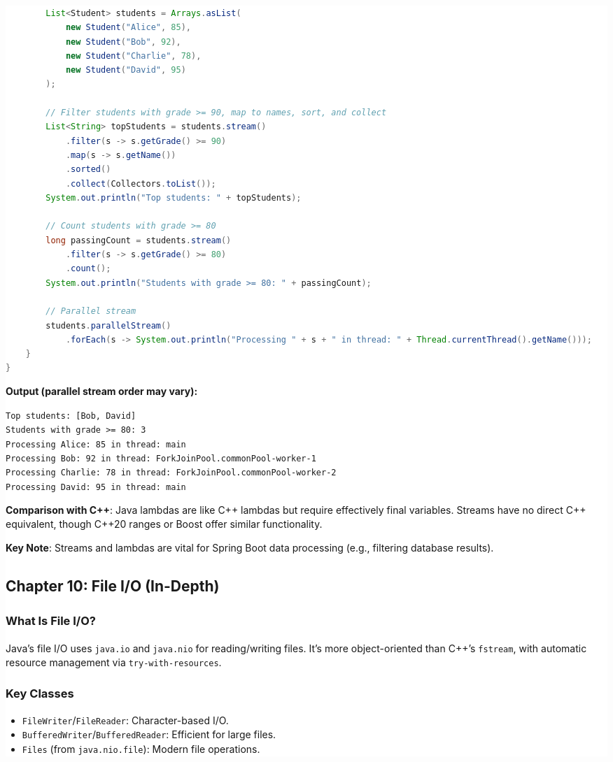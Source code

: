 ```java
        List<Student> students = Arrays.asList(
            new Student("Alice", 85),
            new Student("Bob", 92),
            new Student("Charlie", 78),
            new Student("David", 95)
        );

        // Filter students with grade >= 90, map to names, sort, and collect
        List<String> topStudents = students.stream()
            .filter(s -> s.getGrade() >= 90)
            .map(s -> s.getName())
            .sorted()
            .collect(Collectors.toList());
        System.out.println("Top students: " + topStudents);

        // Count students with grade >= 80
        long passingCount = students.stream()
            .filter(s -> s.getGrade() >= 80)
            .count();
        System.out.println("Students with grade >= 80: " + passingCount);

        // Parallel stream
        students.parallelStream()
            .forEach(s -> System.out.println("Processing " + s + " in thread: " + Thread.currentThread().getName()));
    }
}
```
**Output (parallel stream order may vary):**
```
Top students: [Bob, David]
Students with grade >= 80: 3
Processing Alice: 85 in thread: main
Processing Bob: 92 in thread: ForkJoinPool.commonPool-worker-1
Processing Charlie: 78 in thread: ForkJoinPool.commonPool-worker-2
Processing David: 95 in thread: main
```

**Comparison with C++**: Java lambdas are like C++ lambdas but require effectively final variables. Streams have no direct C++ equivalent, though C++20 ranges or Boost offer similar functionality.

**Key Note**: Streams and lambdas are vital for Spring Boot data processing (e.g., filtering database results).

## Chapter 10: File I/O (In-Depth)

### What Is File I/O?
Java’s file I/O uses `java.io` and `java.nio` for reading/writing files. It’s more object-oriented than C++’s `fstream`, with automatic resource management via `try-with-resources`.

### Key Classes
- `FileWriter`/`FileReader`: Character-based I/O.
- `BufferedWriter`/`BufferedReader`: Efficient for large files.
- `Files` (from `java.nio.file`): Modern file operations.
